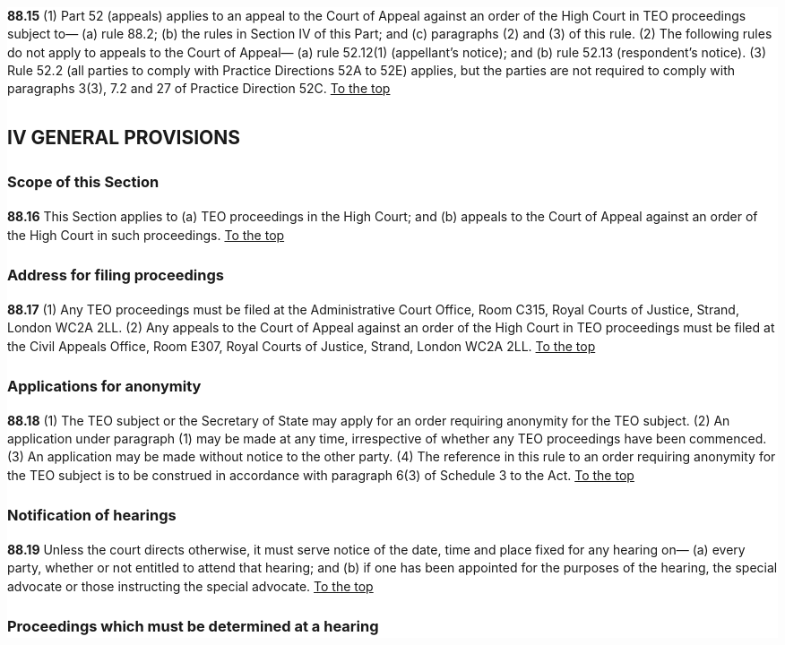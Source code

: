 **88.15**
(1) Part 52 (appeals) applies to an appeal to the Court of Appeal against an order of the High Court in TEO proceedings subject to—
(a) rule 88.2;
(b) the rules in Section IV of this Part; and
(c) paragraphs (2) and (3) of this rule.
(2) The following rules do not apply to appeals to the Court of Appeal—
(a) rule 52.12(1) (appellant’s notice); and
(b) rule 52.13 (respondent’s notice).
(3) Rule 52.2 (all parties to comply with Practice Directions 52A to 52E) applies, but the parties are not required to comply with paragraphs 3(3), 7.2 and 27 of Practice Direction 52C.
[To the top](https://www.justice.gov.uk/courts/procedure-rules/civil/rules/part-88-proceedings-under-the-counter-terrorism-and-security-act-2015#top)
## IV GENERAL PROVISIONS
### Scope of this Section

**88.16** This Section applies to
(a) TEO proceedings in the High Court; and
(b) appeals to the Court of Appeal against an order of the High Court in such proceedings.
[To the top](https://www.justice.gov.uk/courts/procedure-rules/civil/rules/part-88-proceedings-under-the-counter-terrorism-and-security-act-2015#top)
### Address for filing proceedings

**88.17**
(1) Any TEO proceedings must be filed at the Administrative Court Office, Room C315, Royal Courts of Justice, Strand, London WC2A 2LL.
(2) Any appeals to the Court of Appeal against an order of the High Court in TEO proceedings must be filed at the Civil Appeals Office, Room E307, Royal Courts of Justice, Strand, London WC2A 2LL.
[To the top](https://www.justice.gov.uk/courts/procedure-rules/civil/rules/part-88-proceedings-under-the-counter-terrorism-and-security-act-2015#top)
### Applications for anonymity

**88.18**
(1) The TEO subject or the Secretary of State may apply for an order requiring anonymity for the TEO subject.
(2) An application under paragraph (1) may be made at any time, irrespective of whether any TEO proceedings have been commenced.
(3) An application may be made without notice to the other party.
(4) The reference in this rule to an order requiring anonymity for the TEO subject is to be construed in accordance with paragraph 6(3) of Schedule 3 to the Act.
[To the top](https://www.justice.gov.uk/courts/procedure-rules/civil/rules/part-88-proceedings-under-the-counter-terrorism-and-security-act-2015#top)
### Notification of hearings

**88.19** Unless the court directs otherwise, it must serve notice of the date, time and place fixed for any hearing on—
(a) every party, whether or not entitled to attend that hearing; and
(b) if one has been appointed for the purposes of the hearing, the special advocate or those instructing the special advocate.
[To the top](https://www.justice.gov.uk/courts/procedure-rules/civil/rules/part-88-proceedings-under-the-counter-terrorism-and-security-act-2015#top)
### Proceedings which must be determined at a hearing
